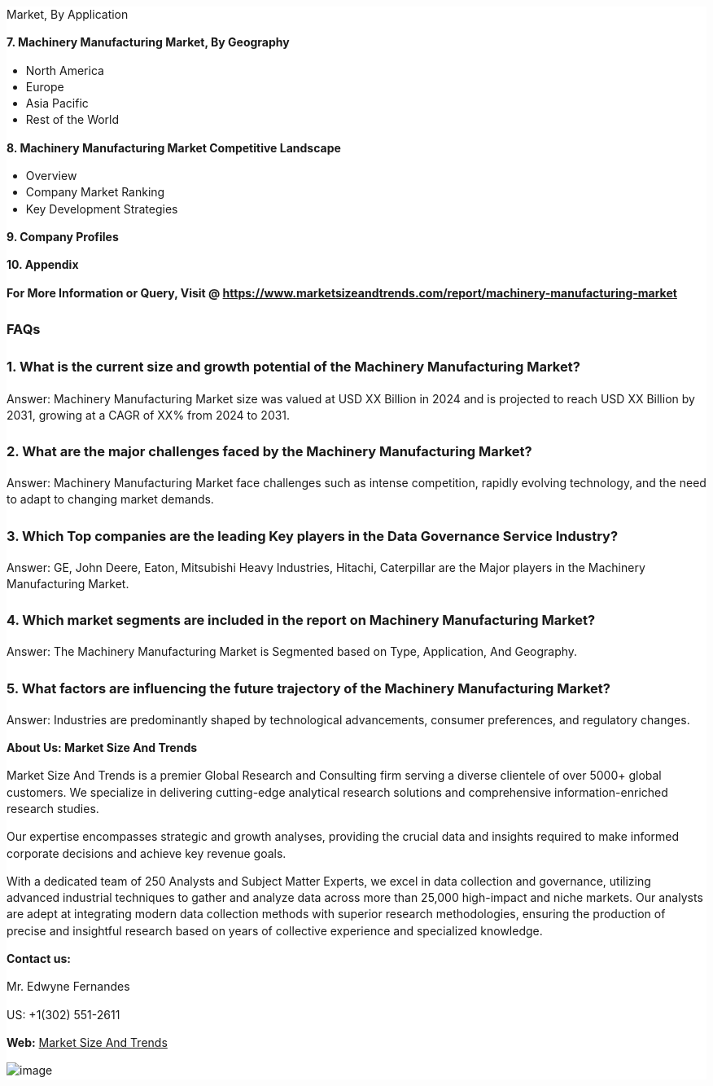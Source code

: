Market, By Application</span></strong></p></div><div class="" data-test-id=""><p><strong><span class="">7. Machinery Manufacturing Market, By Geography</span></strong></p></div><div class="" data-test-id=""><ul><li><span class="">North America</span></li><li><span class="">Europe</span></li><li><span class="">Asia Pacific</span></li><li><span class="">Rest of the World</span></li></ul></div><div class="" data-test-id=""><p><strong><span class="">8. Machinery Manufacturing Market Competitive Landscape</span></strong></p></div><div class="" data-test-id=""><ul><li><span class="">Overview</span></li><li><span class="">Company Market Ranking</span></li><li><span class="">Key Development Strategies</span></li></ul></div><div class="" data-test-id=""><p><strong><span class="">9. Company Profiles</span></strong></p></div><div class="" data-test-id=""><p><strong><span class="">10. Appendix</span></strong></p></div><div class="" data-test-id=""><p><strong><span class="">For More Information or Query, Visit @ <a href="https://www.marketsizeandtrends.com/report/machinery-manufacturing-market" target="_blank">https://www.marketsizeandtrends.com/report/machinery-manufacturing-market</a></span></strong></p></div><div class="" data-test-id=""><div class="article-main__content" data-test-id="publishing-text-block"><h3><strong><span class="">FAQs</span></strong></h3></div><div class="article-main__content" data-test-id="publishing-text-block"><h3><span class="">1. What is the current size and growth potential of the Machinery Manufacturing Market?</span></h3></div><div class="article-main__content" data-test-id="publishing-text-block"><p><span class="font-[700]">Answer</span><span class="">: Machinery Manufacturing Market size was valued at USD XX Billion in 2024 and is projected to reach USD XX Billion by 2031, growing at a CAGR of XX% from 2024 to 2031.</span></p></div><div class="article-main__content" data-test-id="publishing-text-block"><h3><span class="">2. What are the major challenges faced by the Machinery Manufacturing Market?</span></h3></div><div class="article-main__content" data-test-id="publishing-text-block"><p><span class="font-[700]">Answer</span><span class="">: Machinery Manufacturing Market face challenges such as intense competition, rapidly evolving technology, and the need to adapt to changing market demands.</span></p></div><div class="article-main__content" data-test-id="publishing-text-block"><h3><span class="">3. Which Top companies are the leading Key players in the Data Governance Service Industry?</span></h3></div><div class="article-main__content" data-test-id="publishing-text-block"><p><span class="font-[700]">Answer</span><span class="">: GE, John Deere, Eaton, Mitsubishi Heavy Industries, Hitachi, Caterpillar are the Major players in the Machinery Manufacturing Market.</span></p></div><div class="article-main__content" data-test-id="publishing-text-block"><h3><span class="">4. Which market segments are included in the report on Machinery Manufacturing Market?</span></h3></div><div class="article-main__content" data-test-id="publishing-text-block"><p><span class="font-[700]">Answer</span><span class="">: The Machinery Manufacturing Market is Segmented based on Type, Application, And Geography.</span></p></div><div class="article-main__content" data-test-id="publishing-text-block"><h3><span class="">5. What factors are influencing the future trajectory of the Machinery Manufacturing Market?</span></h3></div><div class="article-main__content" data-test-id="publishing-text-block"><p><span class="font-[700]">Answer:</span><span class="">&nbsp;Industries are predominantly shaped by technological advancements, consumer preferences, and regulatory changes.</span></p></div><p><strong><span class="">About Us: Market Size And Trends</span></strong></p></div><div class="" data-test-id=""><p><span class="">Market Size And Trends is a premier Global Research and Consulting firm serving a diverse clientele of over 5000+ global customers. We specialize in delivering cutting-edge analytical research solutions and comprehensive information-enriched research studies.</span></p></div><div class="" data-test-id=""><p><span class="">Our expertise encompasses strategic and growth analyses, providing the crucial data and insights required to make informed corporate decisions and achieve key revenue goals.</span></p></div><div class="" data-test-id=""><p><span class="">With a dedicated team of 250 Analysts and Subject Matter Experts, we excel in data collection and governance, utilizing advanced industrial techniques to gather and analyze data across more than 25,000 high-impact and niche markets. Our analysts are adept at integrating modern data collection methods with superior research methodologies, ensuring the production of precise and insightful research based on years of collective experience and specialized knowledge.</span></p></div><div class="" data-test-id=""><p><strong><span class="">Contact us:</span></strong></p></div><div class="" data-test-id=""><p><span class="">Mr. Edwyne Fernandes</span></p></div><div class="" data-test-id=""><p><span class="">US: +1(302) 551-2611<br /></span></p><p><span class=""><strong>Web:</strong> <a href="https://www.marketsizeandtrends.com/" target="_blank">Market Size And Trends</a></span></p></div>
![image](https://github.com/user-attachments/assets/c5a652a0-677b-42e2-8517-eb790214c4fb)

